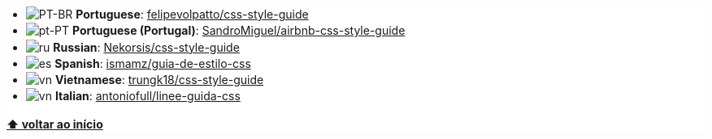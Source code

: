   - ![PT-BR](https://raw.githubusercontent.com/gosquared/flags/master/flags/flags/shiny/24/Brazil.png) **Portuguese**: [felipevolpatto/css-style-guide](https://github.com/felipevolpatto/css-style-guide)
  - ![pt-PT](https://raw.githubusercontent.com/gosquared/flags/master/flags/flags/shiny/24/Portugal.png) **Portuguese (Portugal)**: [SandroMiguel/airbnb-css-style-guide](https://github.com/SandroMiguel/airbnb-css-style-guide)
  - ![ru](https://raw.githubusercontent.com/gosquared/flags/master/flags/flags/shiny/24/Russia.png) **Russian**: [Nekorsis/css-style-guide](https://github.com/Nekorsis/css-style-guide)
  - ![es](https://raw.githubusercontent.com/gosquared/flags/master/flags/flags/shiny/24/Spain.png) **Spanish**: [ismamz/guia-de-estilo-css](https://github.com/ismamz/guia-de-estilo-css)
  - ![vn](https://raw.githubusercontent.com/gosquared/flags/master/flags/flags/shiny/24/Vietnam.png) **Vietnamese**: [trungk18/css-style-guide](https://github.com/trungk18/css-style-guide)
  - ![vn](https://raw.githubusercontent.com/gosquared/flags/master/flags/flags/shiny/24/Italy.png) **Italian**: [antoniofull/linee-guida-css](https://github.com/antoniofull/linee-guida-css)

**[⬆ voltar ao início](#Índice)**
